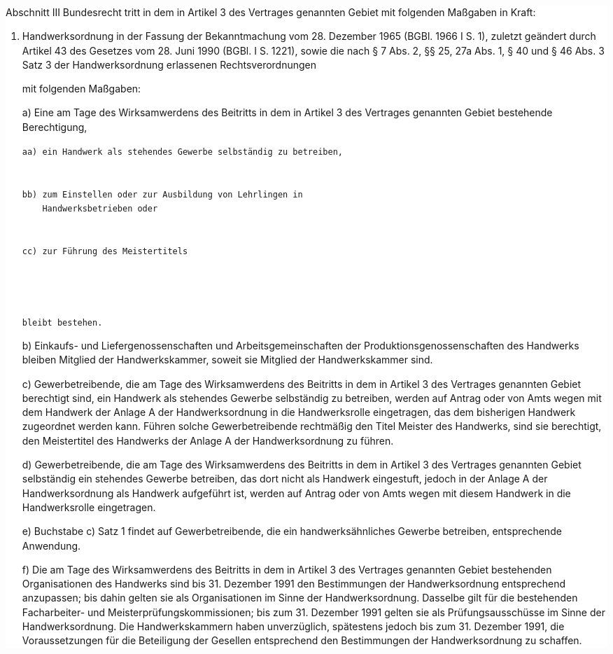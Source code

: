 Abschnitt III
Bundesrecht tritt in dem in Artikel 3 des Vertrages genannten Gebiet
mit folgenden Maßgaben in Kraft:

1.  Handwerksordnung in der Fassung der Bekanntmachung vom 28. Dezember
    1965 (BGBl. 1966 I S. 1), zuletzt geändert durch Artikel 43 des
    Gesetzes vom 28. Juni 1990 (BGBl. I S. 1221), sowie die nach § 7 Abs.
    2, §§ 25, 27a Abs. 1, § 40 und § 46 Abs. 3 Satz 3 der Handwerksordnung
    erlassenen Rechtsverordnungen

    mit folgenden Maßgaben:

    a)  Eine am Tage des Wirksamwerdens des Beitritts in dem in Artikel 3 des
        Vertrages genannten Gebiet bestehende Berechtigung,

        aa) ein Handwerk als stehendes Gewerbe selbständig zu betreiben,


        bb) zum Einstellen oder zur Ausbildung von Lehrlingen in
            Handwerksbetrieben oder


        cc) zur Führung des Meistertitels




        bleibt bestehen.


    b)  Einkaufs- und Liefergenossenschaften und Arbeitsgemeinschaften der
        Produktionsgenossenschaften des Handwerks bleiben Mitglied der
        Handwerkskammer, soweit sie Mitglied der Handwerkskammer sind.


    c)  Gewerbetreibende, die am Tage des Wirksamwerdens des Beitritts in dem
        in Artikel 3 des Vertrages genannten Gebiet berechtigt sind, ein
        Handwerk als stehendes Gewerbe selbständig zu betreiben, werden auf
        Antrag oder von Amts wegen mit dem Handwerk der Anlage A der
        Handwerksordnung in die Handwerksrolle eingetragen, das dem bisherigen
        Handwerk zugeordnet werden kann. Führen solche Gewerbetreibende
        rechtmäßig den Titel Meister des Handwerks, sind sie berechtigt, den
        Meistertitel des Handwerks der Anlage A der Handwerksordnung zu
        führen.


    d)  Gewerbetreibende, die am Tage des Wirksamwerdens des Beitritts in dem
        in Artikel 3 des Vertrages genannten Gebiet selbständig ein stehendes
        Gewerbe betreiben, das dort nicht als Handwerk eingestuft, jedoch in
        der Anlage A der Handwerksordnung als Handwerk aufgeführt ist, werden
        auf Antrag oder von Amts wegen mit diesem Handwerk in die
        Handwerksrolle eingetragen.


    e)  Buchstabe c) Satz 1 findet auf Gewerbetreibende, die ein
        handwerksähnliches Gewerbe betreiben, entsprechende Anwendung.


    f)  Die am Tage des Wirksamwerdens des Beitritts in dem in Artikel 3 des
        Vertrages genannten Gebiet bestehenden Organisationen des Handwerks
        sind bis 31. Dezember 1991 den Bestimmungen der Handwerksordnung
        entsprechend anzupassen; bis dahin gelten sie als Organisationen im
        Sinne der Handwerksordnung. Dasselbe gilt für die bestehenden
        Facharbeiter- und Meisterprüfungskommissionen; bis zum 31. Dezember
        1991 gelten sie als Prüfungsausschüsse im Sinne der Handwerksordnung.
        Die Handwerkskammern haben unverzüglich, spätestens jedoch bis zum 31.
        Dezember 1991, die Voraussetzungen für die Beteiligung der Gesellen
        entsprechend den Bestimmungen der Handwerksordnung zu schaffen.
